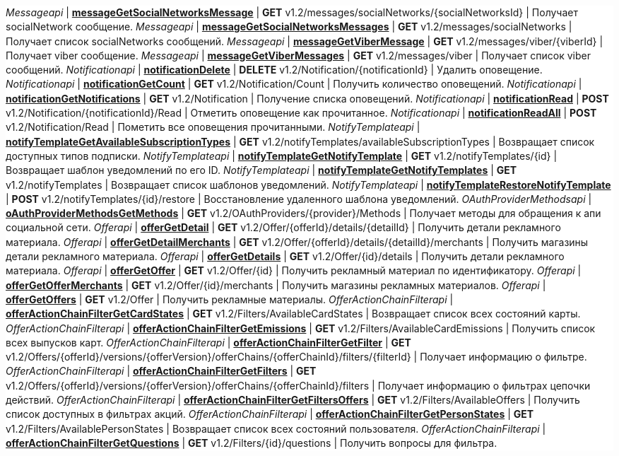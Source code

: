 *Messageapi* | [**messageGetSocialNetworksMessage**](docs/Messageapi.md#messagegetsocialnetworksmessage) | **GET** v1.2/messages/socialNetworks/{socialNetworksId} | Получает socialNetwork сообщение.
*Messageapi* | [**messageGetSocialNetworksMessages**](docs/Messageapi.md#messagegetsocialnetworksmessages) | **GET** v1.2/messages/socialNetworks | Получает список socialNetworks сообщений.
*Messageapi* | [**messageGetViberMessage**](docs/Messageapi.md#messagegetvibermessage) | **GET** v1.2/messages/viber/{viberId} | Получает viber сообщение.
*Messageapi* | [**messageGetViberMessages**](docs/Messageapi.md#messagegetvibermessages) | **GET** v1.2/messages/viber | Получает список viber сообщений.
*Notificationapi* | [**notificationDelete**](docs/Notificationapi.md#notificationdelete) | **DELETE** v1.2/Notification/{notificationId} | Удалить оповещение.
*Notificationapi* | [**notificationGetCount**](docs/Notificationapi.md#notificationgetcount) | **GET** v1.2/Notification/Count | Получить количество оповещений.
*Notificationapi* | [**notificationGetNotifications**](docs/Notificationapi.md#notificationgetnotifications) | **GET** v1.2/Notification | Получение списка оповещений.
*Notificationapi* | [**notificationRead**](docs/Notificationapi.md#notificationread) | **POST** v1.2/Notification/{notificationId}/Read | Отметить оповещение как прочитанное.
*Notificationapi* | [**notificationReadAll**](docs/Notificationapi.md#notificationreadall) | **POST** v1.2/Notification/Read | Пометить все оповещения прочитанными.
*NotifyTemplateapi* | [**notifyTemplateGetAvailableSubscriptionTypes**](docs/NotifyTemplateapi.md#notifytemplategetavailablesubscriptiontypes) | **GET** v1.2/notifyTemplates/availableSubscriptionTypes | Возвращает список доступных типов подписки.
*NotifyTemplateapi* | [**notifyTemplateGetNotifyTemplate**](docs/NotifyTemplateapi.md#notifytemplategetnotifytemplate) | **GET** v1.2/notifyTemplates/{id} | Возвращает шаблон уведомлений по его ID.
*NotifyTemplateapi* | [**notifyTemplateGetNotifyTemplates**](docs/NotifyTemplateapi.md#notifytemplategetnotifytemplates) | **GET** v1.2/notifyTemplates | Возвращает список шаблонов уведомлений.
*NotifyTemplateapi* | [**notifyTemplateRestoreNotifyTemplate**](docs/NotifyTemplateapi.md#notifytemplaterestorenotifytemplate) | **POST** v1.2/notifyTemplates/{id}/restore | Восстановление удаленного шаблона уведомлений.
*OAuthProviderMethodsapi* | [**oAuthProviderMethodsGetMethods**](docs/OAuthProviderMethodsapi.md#oauthprovidermethodsgetmethods) | **GET** v1.2/OAuthProviders/{provider}/Methods | Получает методы для обращения к апи социальной сети.
*Offerapi* | [**offerGetDetail**](docs/Offerapi.md#offergetdetail) | **GET** v1.2/Offer/{offerId}/details/{detailId} | Получить детали рекламного материала.
*Offerapi* | [**offerGetDetailMerchants**](docs/Offerapi.md#offergetdetailmerchants) | **GET** v1.2/Offer/{offerId}/details/{detailId}/merchants | Получить магазины детали рекламного материала.
*Offerapi* | [**offerGetDetails**](docs/Offerapi.md#offergetdetails) | **GET** v1.2/Offer/{id}/details | Получить детали рекламного материала.
*Offerapi* | [**offerGetOffer**](docs/Offerapi.md#offergetoffer) | **GET** v1.2/Offer/{id} | Получить рекламный материал по идентификатору.
*Offerapi* | [**offerGetOfferMerchants**](docs/Offerapi.md#offergetoffermerchants) | **GET** v1.2/Offer/{id}/merchants | Получить магазины рекламных материалов.
*Offerapi* | [**offerGetOffers**](docs/Offerapi.md#offergetoffers) | **GET** v1.2/Offer | Получить рекламные материалы.
*OfferActionChainFilterapi* | [**offerActionChainFilterGetCardStates**](docs/OfferActionChainFilterapi.md#offeractionchainfiltergetcardstates) | **GET** v1.2/Filters/AvailableCardStates | Возвращает список всех состояний карты.
*OfferActionChainFilterapi* | [**offerActionChainFilterGetEmissions**](docs/OfferActionChainFilterapi.md#offeractionchainfiltergetemissions) | **GET** v1.2/Filters/AvailableCardEmissions | Получить список всех выпусков карт.
*OfferActionChainFilterapi* | [**offerActionChainFilterGetFilter**](docs/OfferActionChainFilterapi.md#offeractionchainfiltergetfilter) | **GET** v1.2/Offers/{offerId}/versions/{offerVersion}/offerChains/{offerChainId}/filters/{filterId} | Получает информацию о фильтре.
*OfferActionChainFilterapi* | [**offerActionChainFilterGetFilters**](docs/OfferActionChainFilterapi.md#offeractionchainfiltergetfilters) | **GET** v1.2/Offers/{offerId}/versions/{offerVersion}/offerChains/{offerChainId}/filters | Получает информацию о фильтрах цепочки действий.
*OfferActionChainFilterapi* | [**offerActionChainFilterGetFiltersOffers**](docs/OfferActionChainFilterapi.md#offeractionchainfiltergetfiltersoffers) | **GET** v1.2/Filters/AvailableOffers | Получить список доступных в фильтрах акций.
*OfferActionChainFilterapi* | [**offerActionChainFilterGetPersonStates**](docs/OfferActionChainFilterapi.md#offeractionchainfiltergetpersonstates) | **GET** v1.2/Filters/AvailablePersonStates | Возвращает список всех состояний пользователя.
*OfferActionChainFilterapi* | [**offerActionChainFilterGetQuestions**](docs/OfferActionChainFilterapi.md#offeractionchainfiltergetquestions) | **GET** v1.2/Filters/{id}/questions | Получить вопросы для фильтра.